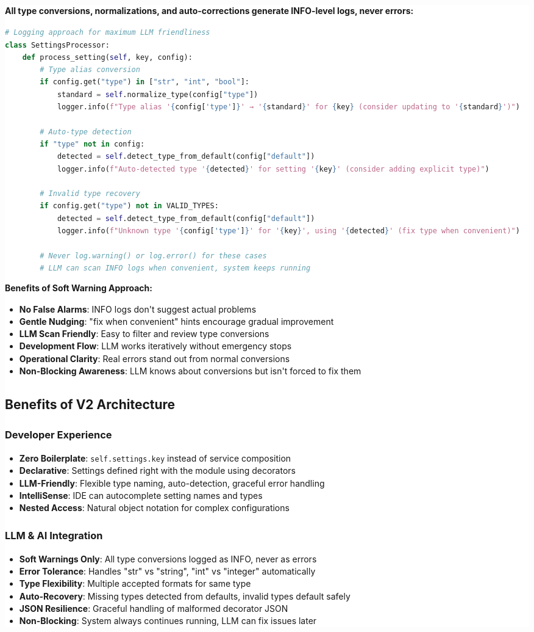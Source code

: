 **All type conversions, normalizations, and auto-corrections generate INFO-level logs, never errors:**

```python
# Logging approach for maximum LLM friendliness
class SettingsProcessor:
    def process_setting(self, key, config):
        # Type alias conversion
        if config.get("type") in ["str", "int", "bool"]:
            standard = self.normalize_type(config["type"])
            logger.info(f"Type alias '{config['type']}' → '{standard}' for {key} (consider updating to '{standard}')")
        
        # Auto-type detection  
        if "type" not in config:
            detected = self.detect_type_from_default(config["default"])
            logger.info(f"Auto-detected type '{detected}' for setting '{key}' (consider adding explicit type)")
            
        # Invalid type recovery
        if config.get("type") not in VALID_TYPES:
            detected = self.detect_type_from_default(config["default"])
            logger.info(f"Unknown type '{config['type']}' for '{key}', using '{detected}' (fix type when convenient)")
            
        # Never log.warning() or log.error() for these cases
        # LLM can scan INFO logs when convenient, system keeps running
```

**Benefits of Soft Warning Approach:**
- **No False Alarms**: INFO logs don't suggest actual problems
- **Gentle Nudging**: "fix when convenient" hints encourage gradual improvement
- **LLM Scan Friendly**: Easy to filter and review type conversions
- **Development Flow**: LLM works iteratively without emergency stops
- **Operational Clarity**: Real errors stand out from normal conversions
- **Non-Blocking Awareness**: LLM knows about conversions but isn't forced to fix them

## Benefits of V2 Architecture

### Developer Experience
- **Zero Boilerplate**: `self.settings.key` instead of service composition
- **Declarative**: Settings defined right with the module using decorators
- **LLM-Friendly**: Flexible type naming, auto-detection, graceful error handling
- **IntelliSense**: IDE can autocomplete setting names and types
- **Nested Access**: Natural object notation for complex configurations

### LLM & AI Integration
- **Soft Warnings Only**: All type conversions logged as INFO, never as errors
- **Error Tolerance**: Handles "str" vs "string", "int" vs "integer" automatically
- **Type Flexibility**: Multiple accepted formats for same type
- **Auto-Recovery**: Missing types detected from defaults, invalid types default safely
- **JSON Resilience**: Graceful handling of malformed decorator JSON
- **Non-Blocking**: System always continues running, LLM can fix issues later

